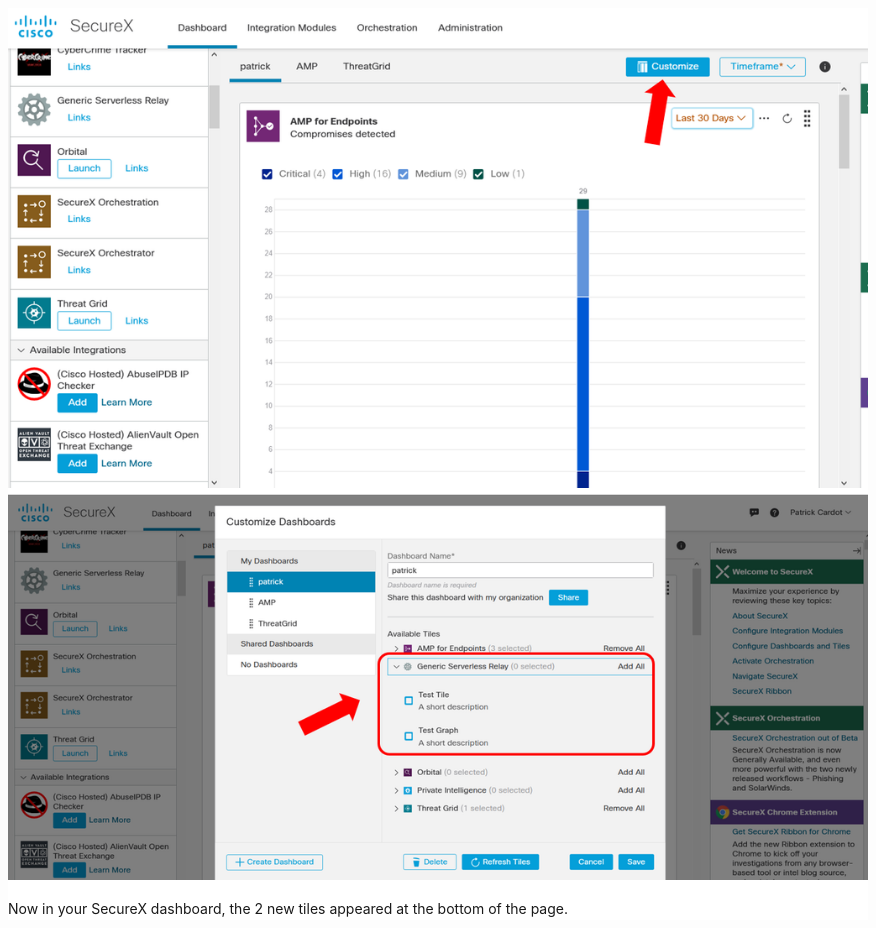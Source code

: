 ![](assets/images/img18-8.png )
![](assets/images/img18-6.png )

Now in your SecureX dashboard, the 2 new tiles appeared at the bottom of the page.
